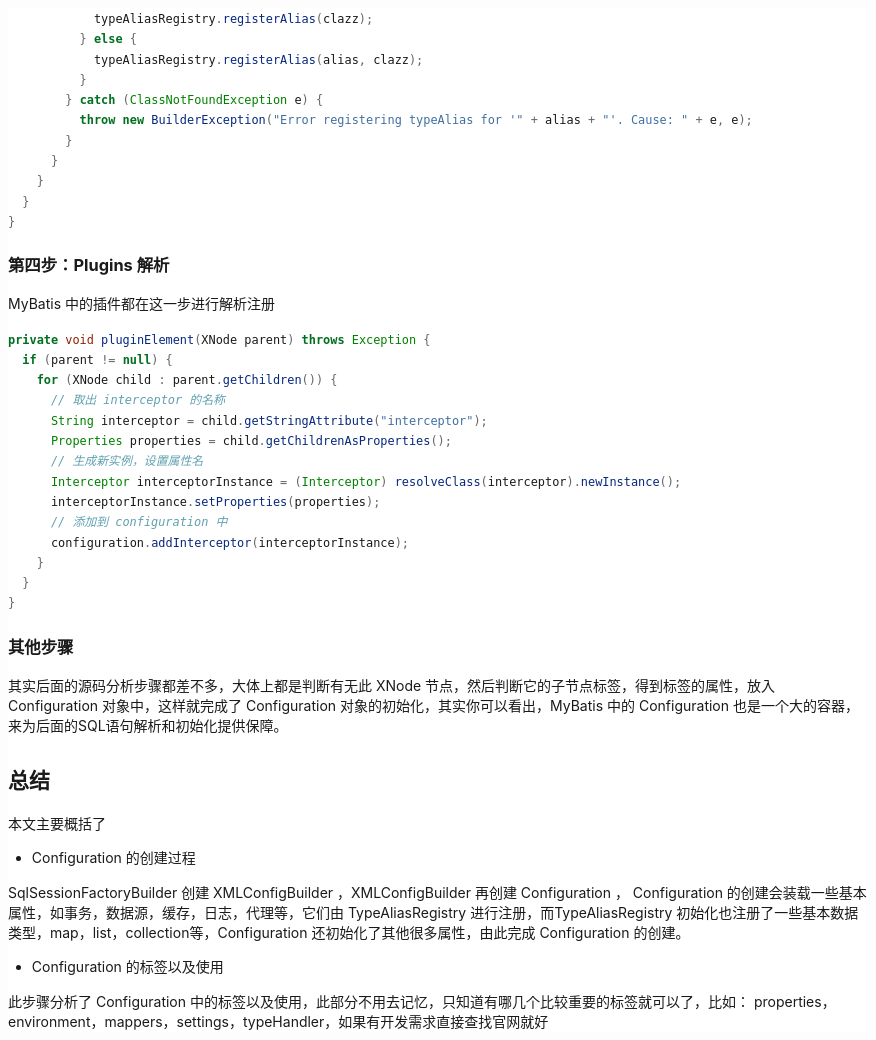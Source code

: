 ```java
            typeAliasRegistry.registerAlias(clazz);
          } else {
            typeAliasRegistry.registerAlias(alias, clazz);
          }
        } catch (ClassNotFoundException e) {
          throw new BuilderException("Error registering typeAlias for '" + alias + "'. Cause: " + e, e);
        }
      }
    }
  }
}
```

### 第四步：Plugins 解析

MyBatis 中的插件都在这一步进行解析注册

```java
private void pluginElement(XNode parent) throws Exception {
  if (parent != null) {
    for (XNode child : parent.getChildren()) {
      // 取出 interceptor 的名称
      String interceptor = child.getStringAttribute("interceptor");
      Properties properties = child.getChildrenAsProperties();
      // 生成新实例，设置属性名
      Interceptor interceptorInstance = (Interceptor) resolveClass(interceptor).newInstance();
      interceptorInstance.setProperties(properties);
      // 添加到 configuration 中
      configuration.addInterceptor(interceptorInstance);
    }
  }
}
```

### 其他步骤

其实后面的源码分析步骤都差不多，大体上都是判断有无此 XNode 节点，然后判断它的子节点标签，得到标签的属性，放入 Configuration 对象中，这样就完成了 Configuration 对象的初始化，其实你可以看出，MyBatis 中的 Configuration 也是一个大的容器，来为后面的SQL语句解析和初始化提供保障。

## 总结

本文主要概括了

*  Configuration 的创建过程

SqlSessionFactoryBuilder 创建 XMLConfigBuilder ，XMLConfigBuilder 再创建 Configuration ， Configuration 的创建会装载一些基本属性，如事务，数据源，缓存，日志，代理等，它们由 TypeAliasRegistry 进行注册，而TypeAliasRegistry 初始化也注册了一些基本数据类型，map，list，collection等，Configuration 还初始化了其他很多属性，由此完成 Configuration 的创建。

* Configuration 的标签以及使用

此步骤分析了 Configuration 中的标签以及使用，此部分不用去记忆，只知道有哪几个比较重要的标签就可以了，比如： properties， environment，mappers，settings，typeHandler，如果有开发需求直接查找官网就好
